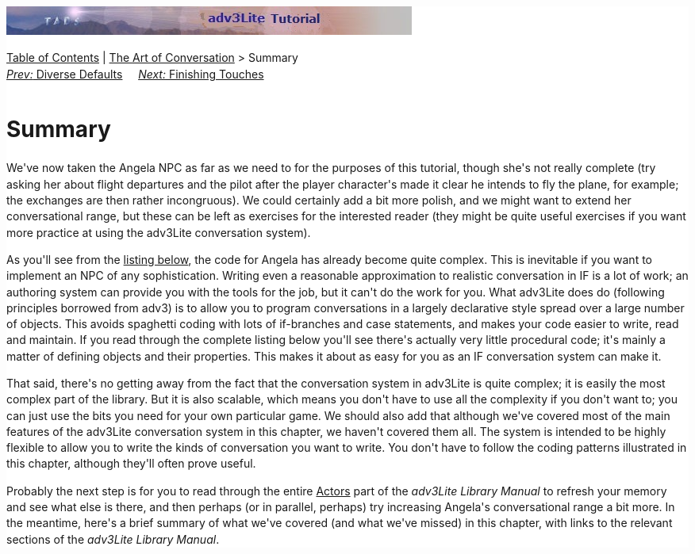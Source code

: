 ![](topbar.jpg)

[Table of Contents](toc.htm) \| [The Art of
Conversation](conversation.htm) \> Summary  
[*Prev:* Diverse Defaults](defaults.htm)     [*Next:* Finishing
Touches](finish.htm)    

# Summary

We've now taken the Angela NPC as far as we need to for the purposes of
this tutorial, though she's not really complete (try asking her about
flight departures and the pilot after the player character's made it
clear he intends to fly the plane, for example; the exchanges are then
rather incongruous). We could certainly add a bit more polish, and we
might want to extend her conversational range, but these can be left as
exercises for the interested reader (they might be quite useful
exercises if you want more practice at using the adv3Lite conversation
system).

As you'll see from the [listing below](#listing), the code for Angela
has already become quite complex. This is inevitable if you want to
implement an NPC of any sophistication. Writing even a reasonable
approximation to realistic conversation in IF is a lot of work; an
authoring system can provide you with the tools for the job, but it
can't do the work for you. What adv3Lite does do (following principles
borrowed from adv3) is to allow you to program conversations in a
largely declarative style spread over a large number of objects. This
avoids spaghetti coding with lots of if-branches and case statements,
and makes your code easier to write, read and maintain. If you read
through the complete listing below you'll see there's actually very
little procedural code; it's mainly a matter of defining objects and
their properties. This makes it about as easy for you as an IF
conversation system can make it.

That said, there's no getting away from the fact that the conversation
system in adv3Lite is quite complex; it is easily the most complex part
of the library. But it is also scalable, which means you don't have to
use all the complexity if you don't want to; you can just use the bits
you need for your own particular game. We should also add that although
we've covered most of the main features of the adv3Lite conversation
system in this chapter, we haven't covered them all. The system is
intended to be highly flexible to allow you to write the kinds of
conversation you want to write. You don't have to follow the coding
patterns illustrated in this chapter, although they'll often prove
useful.

Probably the next step is for you to read through the entire
[Actors](../manual/actor.htm) part of the *adv3Lite Library Manual* to
refresh your memory and see what else is there, and then perhaps (or in
parallel, perhaps) try increasing Angela's conversational range a bit
more. In the meantime, here's a brief summary of what we've covered (and
what we've missed) in this chapter, with links to the relevant sections
of the *adv3Lite Library Manual*.
